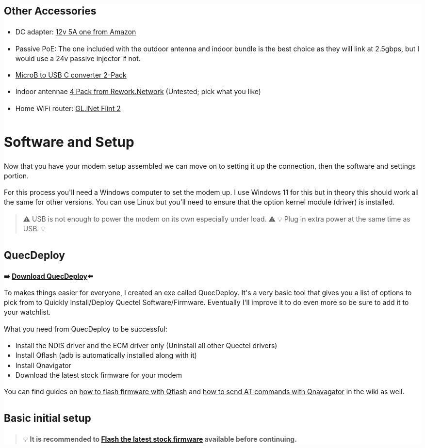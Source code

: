 ## Other Accessories

- DC adapter: [12v 5A one from Amazon](https://www.amazon.com/gp/product/B01GEA8PQA/ref=ppx_yo_dt_b_search_asin_title?ie=UTF8&psc=1)

- Passive PoE: The one included with the outdoor antenna and indoor bundle is the best choice as they will link at 2.5gbps, but I would use a 24v passive injector if not.

- [MicroB to USB C converter 2-Pack](https://www.amazon.com/gp/product/B09LS3728B/ref=ppx_yo_dt_b_search_asin_title?ie=UTF8&psc=1)

- Indoor antennae [4 Pack from Rework.Network](https://www.rework.network/collections/antenna-accessories/products/lot-of-4-quectel-ye0007aa) (Untested; pick what you like)

- Home WiFi router: [GL.iNet Flint 2](https://www.amazon.com/GL-iNet-GL-MT6000-Multi-Gig-Connectivity-WireGuard/dp/B0CP7S3117?pd_rd_w=lAXSz&content-id=amzn1.sym.59910fa8-b73c-408a-aa5f-d0b4e0aa42cb&pf_rd_p=59910fa8-b73c-408a-aa5f-d0b4e0aa42cb&pf_rd_r=J8P5E4BQEY676GT05NP3&pd_rd_wg=QQO8w&pd_rd_r=f3fae9ae-ab4a-45d1-97bf-e43d119674bf&pd_rd_i=B0CP7S3117&psc=1&ref_=pd_bap_d_grid_rp_0_1_ec_nped_pd_rhf_cr_s_rp_c_d_sccl_1_2_t)

# Software and Setup

Now that you have your modem setup assembled we can move on to setting it up the connection, then the software and settings portion. 

For this process you'll need a Windows computer to set the modem up. I use Windows 11 for this but in theory this should work all the same for other versions. You can use Linux but you'll need to ensure that the option kernel module (driver) is installed.

>:warning: USB is not enough to power the modem on its own especially under load. :warning:
:bulb: Plug in extra power at the same time as USB. :bulb:
## QuecDeploy

**:arrow_right: [Download QuecDeploy](https://github.com/iamromulan/QuecDeploy/releases):arrow_left:**

To makes things easier for everyone, I created an exe called QuecDeploy. It's a very basic tool that gives you a list of options to pick from to Quickly Install/Deploy Quectel Software/Firmware. Eventually I'll improve it to do even more so be sure to add it to your watchlist.

What you need from QuecDeploy to be successful:
- Install the NDIS driver and the ECM driver only (Uninstall all other Quectel drivers)
- Install Qflash (adb is automatically installed along with it)
- Install Qnavigator
- Download the latest stock firmware for your modem

You can find guides on [how to flash firmware with Qflash](../flash_firmware_windows.md) and [how to send AT commands with Qnavagator](../qnavagator_guide.md) in the wiki as well. 
## Basic initial setup

> :bulb: **It is recommended to [Flash the latest stock firmware](../flash_firmware_windows.md) available before continuing.** 
